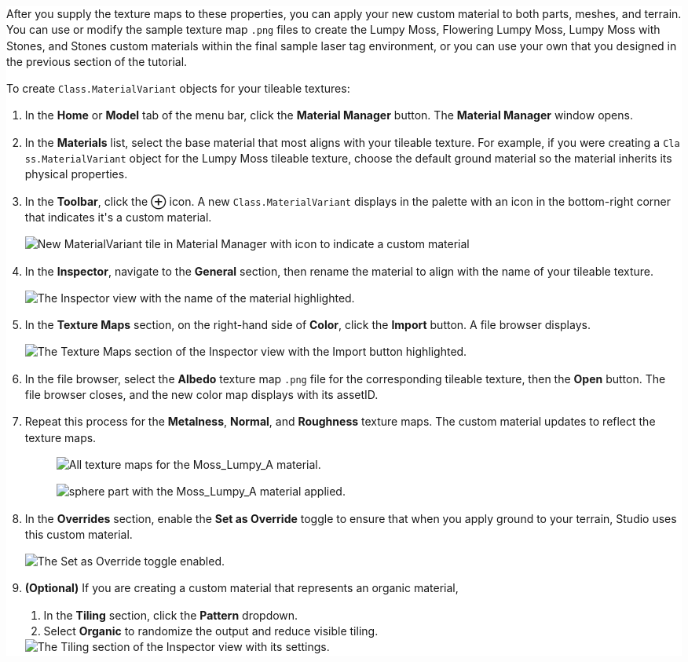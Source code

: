 After you supply the texture maps to these properties, you can apply your new custom material to both parts, meshes, and terrain. You can use or modify the sample texture map `.png` files to create the Lumpy Moss, Flowering Lumpy Moss, Lumpy Moss with Stones, and Stones custom materials within the final sample laser tag environment, or you can use your own that you designed in the previous section of the tutorial.

To create `Class.MaterialVariant` objects for your tileable textures:

1. In the **Home** or **Model** tab of the menu bar, click the **Material Manager** button. The **Material Manager** window opens.
2. In the **Materials** list, select the base material that most aligns with your tileable texture. For example, if you were creating a `Class.MaterialVariant` object for the Lumpy Moss tileable texture, choose the default ground material so the material inherits its physical properties.
3. In the **Toolbar**, click the **⊕** icon. A new `Class.MaterialVariant` displays in the palette with an icon in the bottom-right corner that indicates it's a custom material.

   <img src="../../assets/studio/material-manager/Custom-Material-Icon.png" width="100%" alt="New MaterialVariant tile in Material Manager with icon to indicate a custom material" />

4. In the **Inspector**, navigate to the **General** section, then rename the material to align with the name of your tileable texture.

   <img src="../../assets/tutorials/environmental-art-curriculum/Section3/CustomMaterials-4.jpg" alt="The Inspector view with the name of the material highlighted." width="40%"/>

5. In the **Texture Maps** section, on the right-hand side of **Color**, click the **Import** button. A file browser displays.

   <img src="../../assets/tutorials/environmental-art-curriculum/Section3/CustomMaterials-5.jpg" alt="The Texture Maps section of the Inspector view with the Import button highlighted." width="40%"/>

6. In the file browser, select the **Albedo** texture map `.png` file for the corresponding tileable texture, then the **Open** button. The file browser closes, and the new color map displays with its assetID.
7. Repeat this process for the **Metalness**, **Normal**, and **Roughness** texture maps. The custom material updates to reflect the texture maps.

   <GridContainer numColumns="2">
     <figure>
       <img src="../../assets/tutorials/environmental-art-curriculum/Section3/CustomMaterials-7a.jpg" alt="All texture maps for the Moss_Lumpy_A material." width="85%"/>
     </figure>
     <figure>
       <img src="../../assets/tutorials/environmental-art-curriculum/Section3/CustomMaterials-7b.jpg" alt=" sphere part with the Moss_Lumpy_A material applied." width="100%"/>
     </figure>
   </GridContainer>

8. In the **Overrides** section, enable the **Set as Override** toggle to ensure that when you apply ground to your terrain, Studio uses this custom material.

   <img src="../../assets/tutorials/environmental-art-curriculum/Section3/CustomMaterials-8.jpg" alt="The Set as Override toggle enabled." width="40%"/>

9. **(Optional)** If you are creating a custom material that represents an organic material,

   1. In the **Tiling** section, click the **Pattern** dropdown.
   1. Select **Organic** to randomize the output and reduce visible tiling.

   <img src="../../assets/tutorials/environmental-art-curriculum/Section3/CustomMaterials-9.jpg" alt="The Tiling section of the Inspector view with its settings." width="40%"/>
